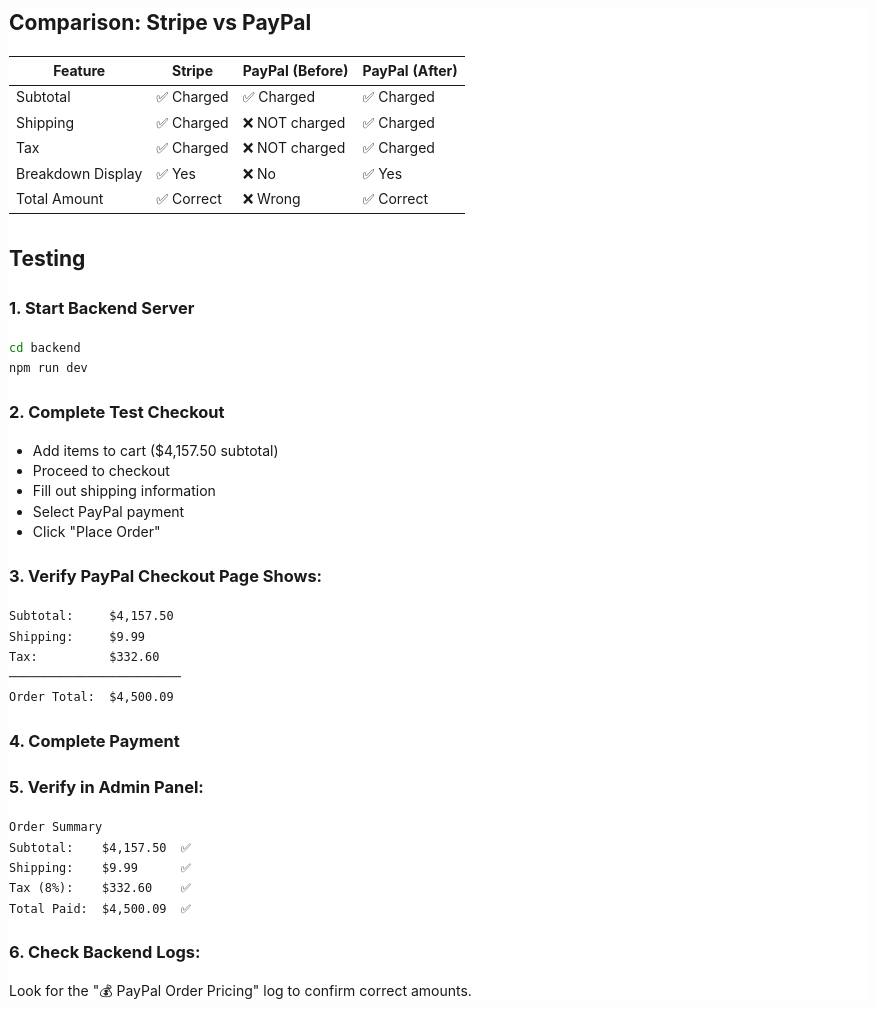 ## Comparison: Stripe vs PayPal

| Feature | Stripe | PayPal (Before) | PayPal (After) |
|---------|--------|-----------------|----------------|
| Subtotal | ✅ Charged | ✅ Charged | ✅ Charged |
| Shipping | ✅ Charged | ❌ NOT charged | ✅ Charged |
| Tax | ✅ Charged | ❌ NOT charged | ✅ Charged |
| Breakdown Display | ✅ Yes | ❌ No | ✅ Yes |
| Total Amount | ✅ Correct | ❌ Wrong | ✅ Correct |

## Testing

### 1. Start Backend Server
```bash
cd backend
npm run dev
```

### 2. Complete Test Checkout
- Add items to cart ($4,157.50 subtotal)
- Proceed to checkout
- Fill out shipping information
- Select PayPal payment
- Click "Place Order"

### 3. Verify PayPal Checkout Page Shows:
```
Subtotal:     $4,157.50
Shipping:     $9.99
Tax:          $332.60
────────────────────────
Order Total:  $4,500.09
```

### 4. Complete Payment

### 5. Verify in Admin Panel:
```
Order Summary
Subtotal:    $4,157.50  ✅
Shipping:    $9.99      ✅
Tax (8%):    $332.60    ✅
Total Paid:  $4,500.09  ✅
```

### 6. Check Backend Logs:
Look for the "💰 PayPal Order Pricing" log to confirm correct amounts.
